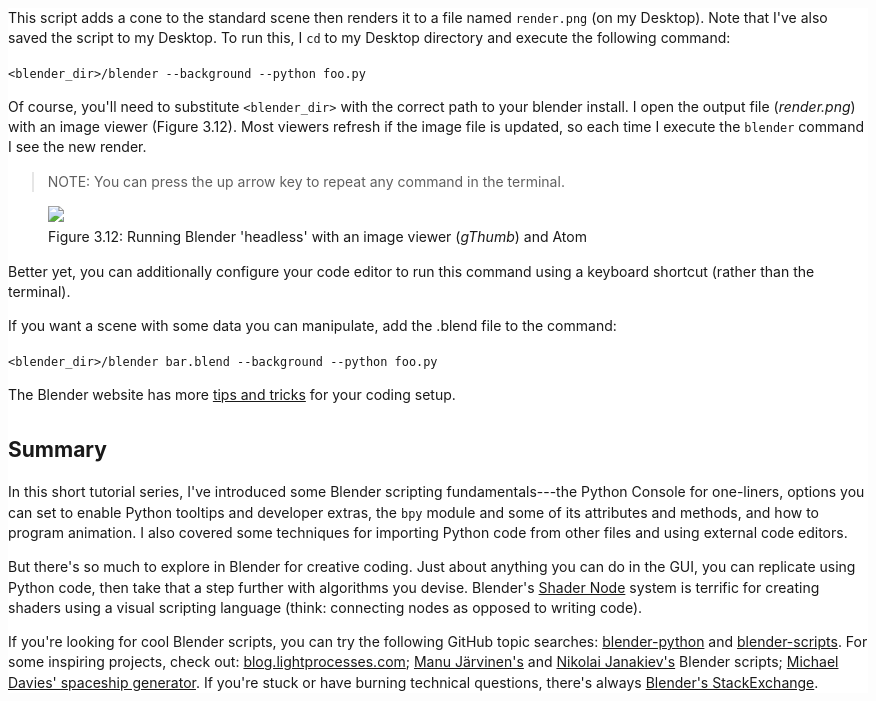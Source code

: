 This script adds a cone to the standard scene then renders it to a file named `render.png` (on my Desktop). Note that I've also saved the script to my Desktop. To run this, I `cd` to my Desktop directory and execute the following command:

```
<blender_dir>/blender --background --python foo.py
```

Of course, you'll need to substitute `<blender_dir>` with the correct path to your blender install. I open the output file (*render.png*) with an image viewer (Figure 3.12). Most viewers refresh if the image file is updated, so each time I execute the `blender` command I see the new render.

<blockquote>
NOTE: You can press the up arrow key to repeat any command in the terminal.
</blockquote>

<figure>
  <img src="{{ site.url }}/img/aqitbcc03/scripting-tools-external-editor-headless.png" class="fullwidth" />
  <figcaption>Figure 3.12: Running Blender 'headless' with an image viewer (<i>gThumb</i>) and Atom</figcaption>
</figure>

Better yet, you can additionally configure your code editor to run this command using a keyboard shortcut (rather than the terminal).

If you want a scene with some data you can manipulate, add the .blend file to the command:

```
<blender_dir>/blender bar.blend --background --python foo.py
```

The Blender website has more [tips and tricks](https://docs.blender.org/api/current/info_tips_and_tricks.html) for your coding setup.

## Summary

In this short tutorial series, I've introduced some Blender scripting fundamentals---the Python Console for one-liners, options you can set to enable Python tooltips and developer extras, the `bpy` module and some of its attributes and methods, and how to program animation. I also covered some techniques for importing Python code from other files and using external code editors.

But there's so much to explore in Blender for creative coding. Just about anything you can do in the GUI, you can replicate using Python code, then take that a step further with algorithms you devise. Blender's [Shader Node](https://docs.blender.org/manual/en/latest/render/shader_nodes/index.html) system is terrific for creating shaders using a visual scripting language (think: connecting nodes as opposed to writing code).

If you're looking for cool Blender scripts, you can try the following GitHub topic searches: [blender-python](https://github.com/topics/blender-python) and [blender-scripts](https://github.com/topics/blender-scripts). For some inspiring projects, check out: [blog.lightprocesses.com](https://blog.lightprocesses.com/); [Manu Järvinen's](https://github.com/manujarvinen/Blender-Python-scripts) and [Nikolai Janakiev's](https://github.com/njanakiev/blender-scripting) Blender scripts; [Michael Davies' spaceship generator](https://github.com/a1studmuffin/SpaceshipGenerator). If you're stuck or have burning technical questions, there's always [Blender's StackExchange](https://blender.stackexchange.com/questions/tagged/scripting).
